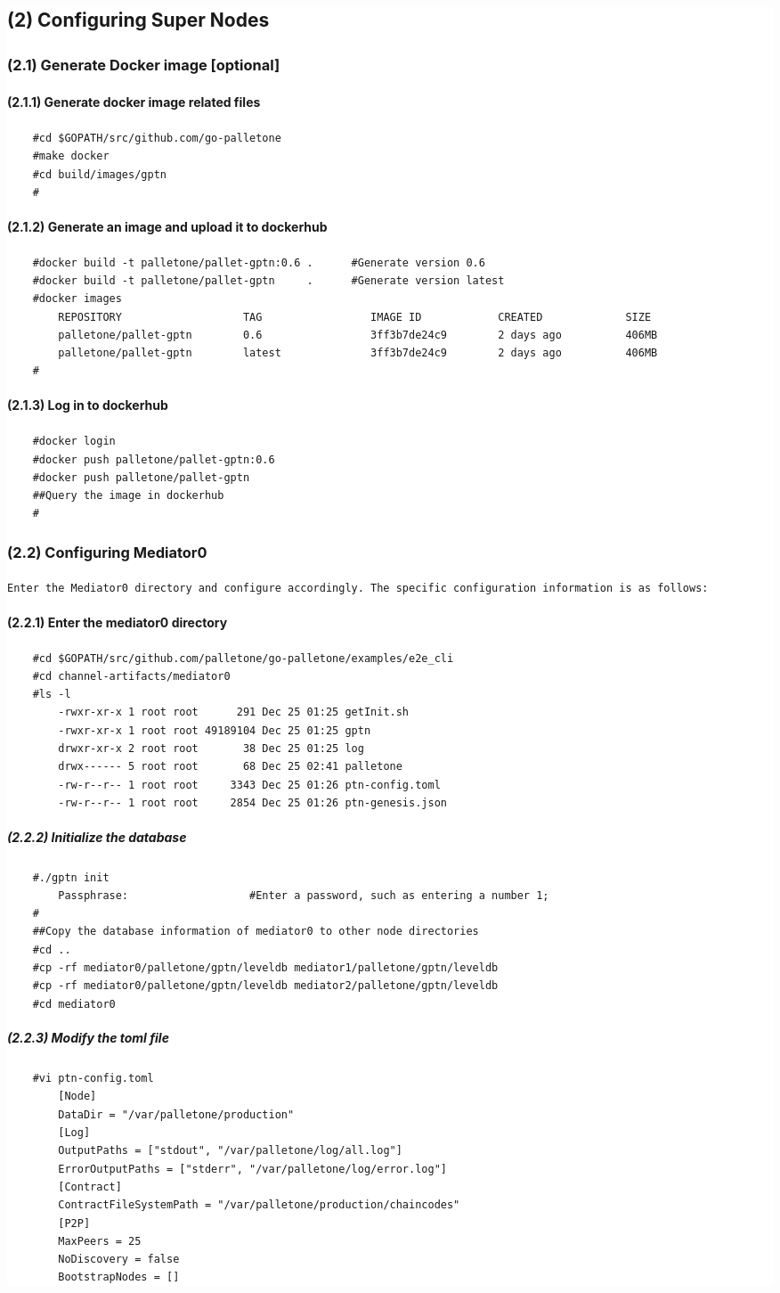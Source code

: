 ## (2) Configuring Super Nodes
### 	(2.1) Generate Docker image [optional]
#### 		(2.1.1) Generate docker image related files
		#cd $GOPATH/src/github.com/go-palletone
		#make docker
		#cd build/images/gptn
		#
#### 		(2.1.2) Generate an image and upload it to dockerhub
		#docker build -t palletone/pallet-gptn:0.6 .      #Generate version 0.6
		#docker build -t palletone/pallet-gptn     .      #Generate version latest
		#docker images
			REPOSITORY                   TAG                 IMAGE ID            CREATED             SIZE
			palletone/pallet-gptn        0.6                 3ff3b7de24c9        2 days ago          406MB
			palletone/pallet-gptn        latest              3ff3b7de24c9        2 days ago          406MB
		#
#### 		(2.1.3) Log in to dockerhub
		#docker login
		#docker push palletone/pallet-gptn:0.6
		#docker push palletone/pallet-gptn
		##Query the image in dockerhub
		#
### 	(2.2) Configuring Mediator0
	Enter the Mediator0 directory and configure accordingly. The specific configuration information is as follows:
#### 		(2.2.1) Enter the mediator0 directory
		#cd $GOPATH/src/github.com/palletone/go-palletone/examples/e2e_cli
		#cd channel-artifacts/mediator0
		#ls -l
			-rwxr-xr-x 1 root root      291 Dec 25 01:25 getInit.sh
			-rwxr-xr-x 1 root root 49189104 Dec 25 01:25 gptn
			drwxr-xr-x 2 root root       38 Dec 25 01:25 log
			drwx------ 5 root root       68 Dec 25 02:41 palletone
			-rw-r--r-- 1 root root     3343 Dec 25 01:26 ptn-config.toml
			-rw-r--r-- 1 root root     2854 Dec 25 01:26 ptn-genesis.json
#####		(2.2.2) Initialize the database		
		#./gptn init
			Passphrase:                   #Enter a password, such as entering a number 1;
		#
		##Copy the database information of mediator0 to other node directories
		#cd ..
		#cp -rf mediator0/palletone/gptn/leveldb mediator1/palletone/gptn/leveldb
		#cp -rf mediator0/palletone/gptn/leveldb mediator2/palletone/gptn/leveldb
		#cd mediator0
##### 		(2.2.3) Modify the toml file
		#vi ptn-config.toml
			[Node]
			DataDir = "/var/palletone/production"
			[Log]
			OutputPaths = ["stdout", "/var/palletone/log/all.log"]
			ErrorOutputPaths = ["stderr", "/var/palletone/log/error.log"]
			[Contract]
			ContractFileSystemPath = "/var/palletone/production/chaincodes"
			[P2P]
			MaxPeers = 25
			NoDiscovery = false
			BootstrapNodes = []